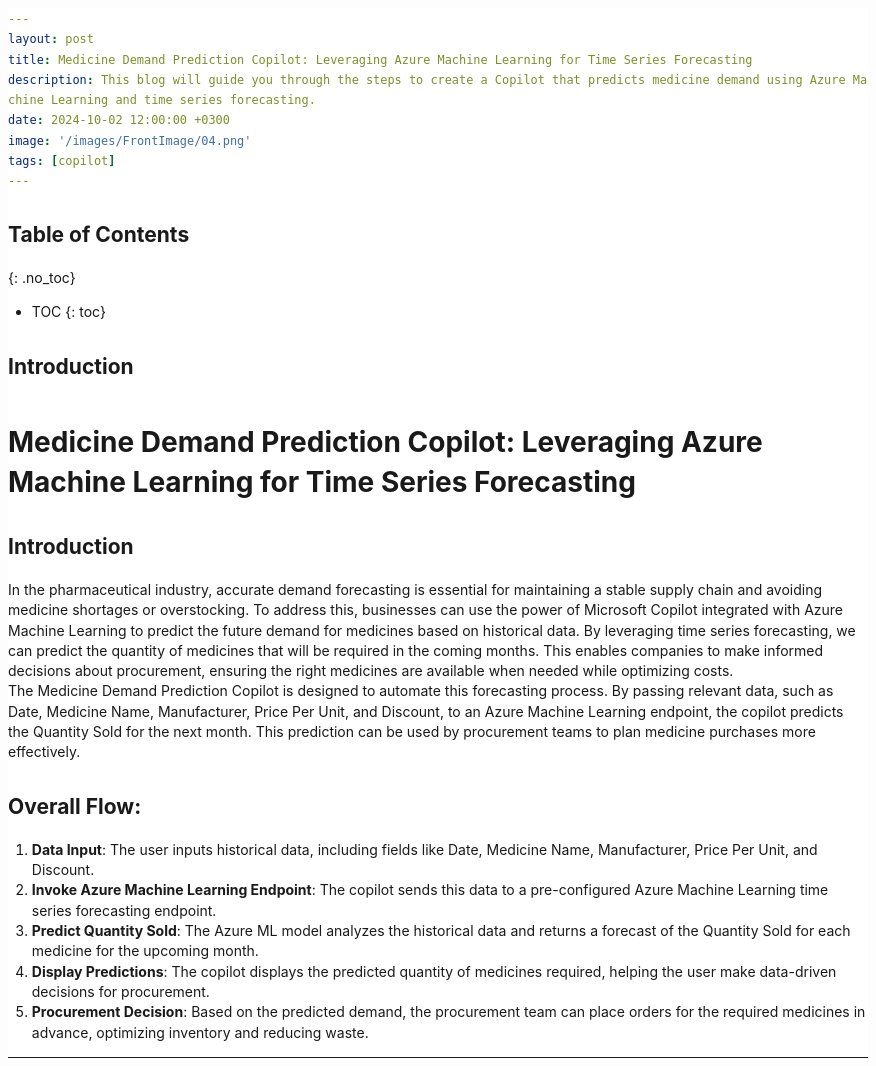```yaml
---
layout: post
title: Medicine Demand Prediction Copilot: Leveraging Azure Machine Learning for Time Series Forecasting
description: This blog will guide you through the steps to create a Copilot that predicts medicine demand using Azure Machine Learning and time series forecasting.
date: 2024-10-02 12:00:00 +0300
image: '/images/FrontImage/04.png'
tags: [copilot]
---
```



## Table of Contents
{: .no_toc}

* TOC
{: toc}

## Introduction

# Medicine Demand Prediction Copilot: Leveraging Azure Machine Learning for Time Series Forecasting

## Introduction
In the pharmaceutical industry, accurate demand forecasting is essential for maintaining a stable supply chain and avoiding medicine shortages or overstocking. To address this, businesses can use the power of Microsoft Copilot integrated with Azure Machine Learning to predict the future demand for medicines based on historical data. By leveraging time series forecasting, we can predict the quantity of medicines that will be required in the coming months. This enables companies to make informed decisions about procurement, ensuring the right medicines are available when needed while optimizing costs.  
The Medicine Demand Prediction Copilot is designed to automate this forecasting process. By passing relevant data, such as Date, Medicine Name, Manufacturer, Price Per Unit, and Discount, to an Azure Machine Learning endpoint, the copilot predicts the Quantity Sold for the next month. This prediction can be used by procurement teams to plan medicine purchases more effectively.

## Overall Flow:
1. **Data Input**: The user inputs historical data, including fields like Date, Medicine Name, Manufacturer, Price Per Unit, and Discount.
2. **Invoke Azure Machine Learning Endpoint**: The copilot sends this data to a pre-configured Azure Machine Learning time series forecasting endpoint.
3. **Predict Quantity Sold**: The Azure ML model analyzes the historical data and returns a forecast of the Quantity Sold for each medicine for the upcoming month.
4. **Display Predictions**: The copilot displays the predicted quantity of medicines required, helping the user make data-driven decisions for procurement.
5. **Procurement Decision**: Based on the predicted demand, the procurement team can place orders for the required medicines in advance, optimizing inventory and reducing waste.

---